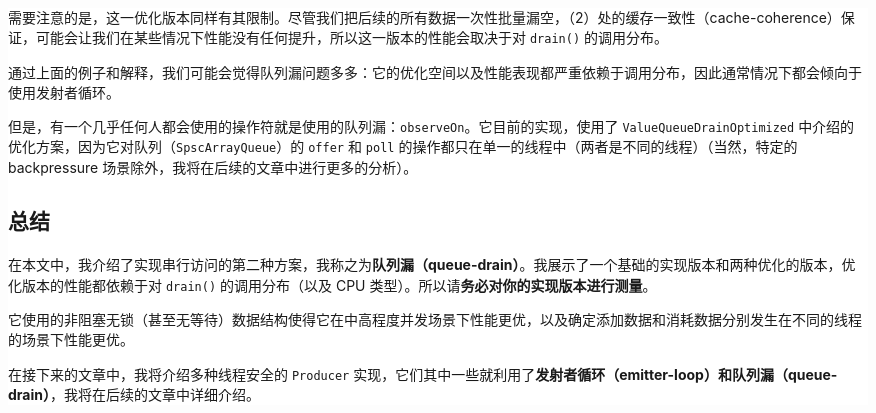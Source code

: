 需要注意的是，这一优化版本同样有其限制。尽管我们把后续的所有数据一次性批量漏空，（2）处的缓存一致性（cache-coherence）保证，可能会让我们在某些情况下性能没有任何提升，所以这一版本的性能会取决于对 `drain()` 的调用分布。

通过上面的例子和解释，我们可能会觉得队列漏问题多多：它的优化空间以及性能表现都严重依赖于调用分布，因此通常情况下都会倾向于使用发射者循环。

但是，有一个几乎任何人都会使用的操作符就是使用的队列漏：`observeOn`。它目前的实现，使用了 `ValueQueueDrainOptimized` 中介绍的优化方案，因为它对队列（`SpscArrayQueue`）的 `offer` 和 `poll` 的操作都只在单一的线程中（两者是不同的线程）（当然，特定的 backpressure 场景除外，我将在后续的文章中进行更多的分析）。

## 总结
在本文中，我介绍了实现串行访问的第二种方案，我称之为**队列漏（queue-drain）**。我展示了一个基础的实现版本和两种优化的版本，优化版本的性能都依赖于对 `drain()` 的调用分布（以及 CPU 类型）。所以请**务必对你的实现版本进行测量**。

它使用的非阻塞无锁（甚至无等待）数据结构使得它在中高程度并发场景下性能更优，以及确定添加数据和消耗数据分别发生在不同的线程的场景下性能更优。

在接下来的文章中，我将介绍多种线程安全的 `Producer` 实现，它们其中一些就利用了**发射者循环（emitter-loop）**和**队列漏（queue-drain）**，我将在后续的文章中详细介绍。
